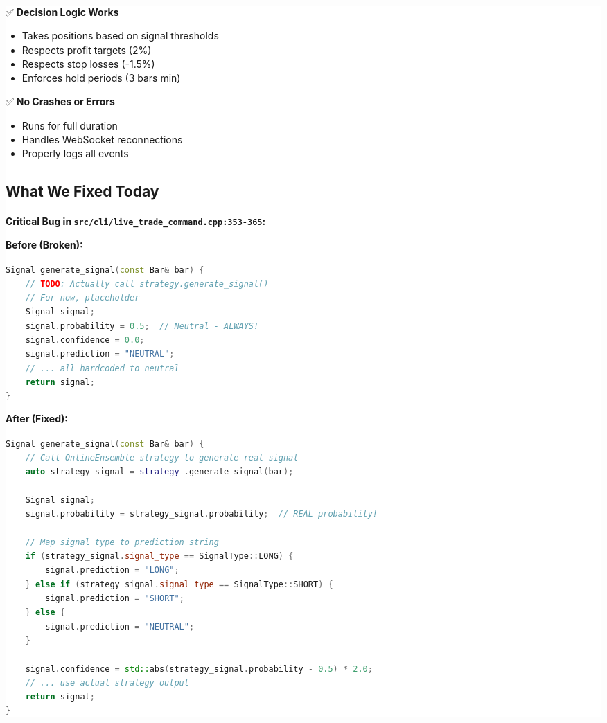 ✅ **Decision Logic Works**
- Takes positions based on signal thresholds
- Respects profit targets (2%)
- Respects stop losses (-1.5%)
- Enforces hold periods (3 bars min)

✅ **No Crashes or Errors**
- Runs for full duration
- Handles WebSocket reconnections
- Properly logs all events

## What We Fixed Today

**Critical Bug in `src/cli/live_trade_command.cpp:353-365`:**

**Before (Broken):**
```cpp
Signal generate_signal(const Bar& bar) {
    // TODO: Actually call strategy.generate_signal()
    // For now, placeholder
    Signal signal;
    signal.probability = 0.5;  // Neutral - ALWAYS!
    signal.confidence = 0.0;
    signal.prediction = "NEUTRAL";
    // ... all hardcoded to neutral
    return signal;
}
```

**After (Fixed):**
```cpp
Signal generate_signal(const Bar& bar) {
    // Call OnlineEnsemble strategy to generate real signal
    auto strategy_signal = strategy_.generate_signal(bar);

    Signal signal;
    signal.probability = strategy_signal.probability;  // REAL probability!

    // Map signal type to prediction string
    if (strategy_signal.signal_type == SignalType::LONG) {
        signal.prediction = "LONG";
    } else if (strategy_signal.signal_type == SignalType::SHORT) {
        signal.prediction = "SHORT";
    } else {
        signal.prediction = "NEUTRAL";
    }

    signal.confidence = std::abs(strategy_signal.probability - 0.5) * 2.0;
    // ... use actual strategy output
    return signal;
}
```
